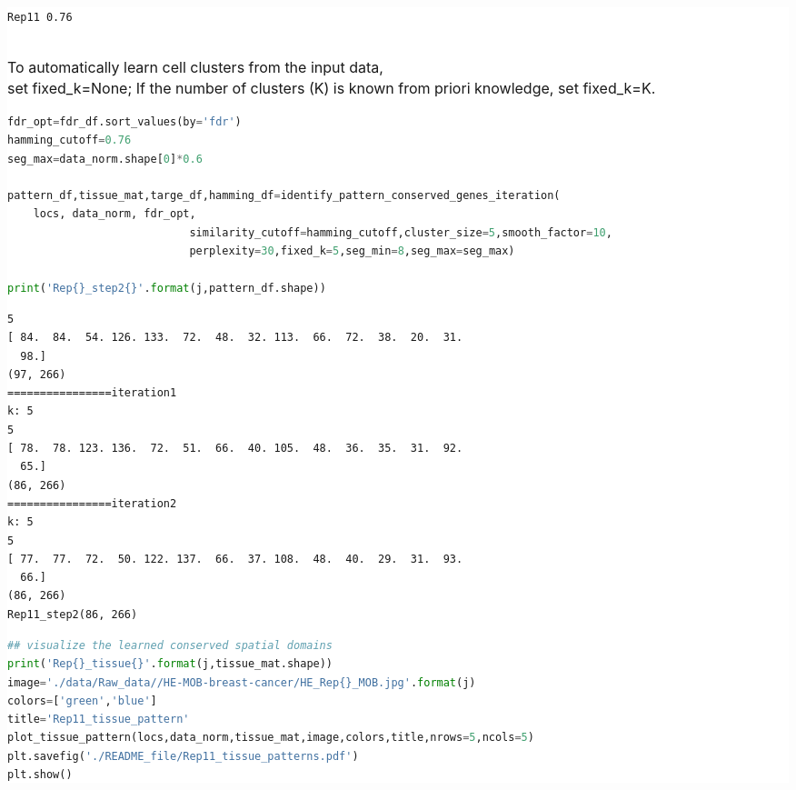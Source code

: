     Rep11 0.76


<br><font size=3>To automatically learn cell clusters from the input data,  
    set fixed_k=None; If the number of clusters (K) is known from priori knowledge, set fixed_k=K. </font>


```python
fdr_opt=fdr_df.sort_values(by='fdr')
hamming_cutoff=0.76
seg_max=data_norm.shape[0]*0.6 

pattern_df,tissue_mat,targe_df,hamming_df=identify_pattern_conserved_genes_iteration(
    locs, data_norm, fdr_opt,
                            similarity_cutoff=hamming_cutoff,cluster_size=5,smooth_factor=10, 
                            perplexity=30,fixed_k=5,seg_min=8,seg_max=seg_max)

print('Rep{}_step2{}'.format(j,pattern_df.shape))

```

    5
    [ 84.  84.  54. 126. 133.  72.  48.  32. 113.  66.  72.  38.  20.  31.
      98.]
    (97, 266)
    ================iteration1
    k: 5
    5
    [ 78.  78. 123. 136.  72.  51.  66.  40. 105.  48.  36.  35.  31.  92.
      65.]
    (86, 266)
    ================iteration2
    k: 5
    5
    [ 77.  77.  72.  50. 122. 137.  66.  37. 108.  48.  40.  29.  31.  93.
      66.]
    (86, 266)
    Rep11_step2(86, 266)

```python

```


```python
## visualize the learned conserved spatial domains
print('Rep{}_tissue{}'.format(j,tissue_mat.shape))
image='./data/Raw_data//HE-MOB-breast-cancer/HE_Rep{}_MOB.jpg'.format(j)
colors=['green','blue']
title='Rep11_tissue_pattern'
plot_tissue_pattern(locs,data_norm,tissue_mat,image,colors,title,nrows=5,ncols=5)
plt.savefig('./README_file/Rep11_tissue_patterns.pdf')
plt.show()


```
